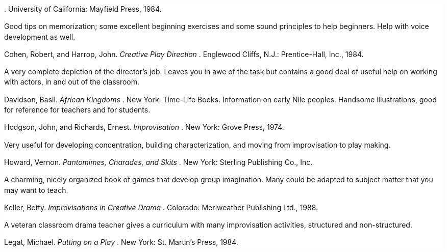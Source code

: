 . University of California: Mayfield Press, 1984.
</p>
<p>
Good tips on memorization; some excellent beginning exercises and some sound principles to help beginners. Help with voice development as well.
</p>
<p>
Cohen, Robert, and Harrop, John.
<i>
Creative Play Direction
</i>
. Englewood Cliffs, N.J.: Prentice-Hall, Inc., 1984.
</p>
<p>
A very complete depiction of the director’s job. Leaves you in awe of the task but contains a good deal of useful help on working with actors, in and out of the classroom.
</p>
<p>
Davidson, Basil.
<i>
African Kingdoms
</i>
. New York: Time-Life Books. Information on early Nile peoples. Handsome illustrations, good for reference for teachers and for students.
</p>
<p>
Hodgson, John, and Richards, Ernest.
<i>
Improvisation
</i>
. New York: Grove Press, 1974.
</p>
<p>
Very useful for developing concentration, building characterization, and moving from improvisation to play making.
</p>
<p>
Howard, Vernon.
<i>
Pantomimes, Charades, and Skits
</i>
. New York: Sterling Publishing Co., Inc.
</p>
<p>
A charming, nicely organized book of games that develop group imagination. Many could be adapted to subject matter that you may want to teach.
</p>
<p>
Keller, Betty.
<i>
Improvisations in Creative Drama
</i>
. Colorado: Meriweather Publishing Ltd., 1988.
</p>
<p>
A veteran classroom drama teacher gives a curriculum with many improvisation activities, structured and non-structured.
</p>
<p>
Legat, Michael.
<i>
Putting on a Play
</i>
. New York: St. Martin’s Press, 1984.